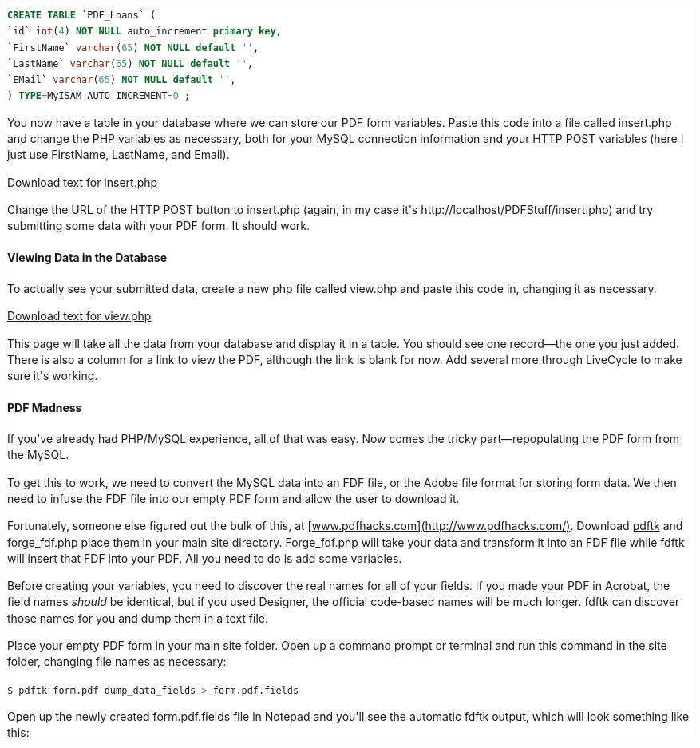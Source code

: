 ```sql
CREATE TABLE `PDF_Loans` (
`id` int(4) NOT NULL auto_increment primary key,
`FirstName` varchar(65) NOT NULL default '',
`LastName` varchar(65) NOT NULL default '',
`EMail` varchar(65) NOT NULL default '',
) TYPE=MyISAM AUTO_INCREMENT=0 ;
```

You now have a table in your database where we can store our PDF form variables. Paste this code into a file called insert.php and change the PHP variables as necessary, both for your MySQL connection information and your HTTP POST variables (here I just use FirstName, LastName, and Email).

[Download text for insert.php](insert.php.txt)

Change the URL of the HTTP POST button to insert.php (again, in my case it's http://localhost/PDFStuff/insert.php) and try submitting some data with your PDF form. It should work.

#### Viewing Data in the Database

To actually see your submitted data, create a new php file  called view.php and paste this code in, changing it as necessary.

[Download text for view.php](view.php.txt)

This page will take all the data from your database and display it in a table. You should see one record—the one you just added. There is also a column for a link to view the PDF, although the link is blank for now. Add several more through LiveCycle to make sure it's working.

#### PDF Madness

If you've already had PHP/MySQL experience, all of that was easy. Now comes the tricky part—repopulating the PDF form from the MySQL.

To get this to work, we need to convert the MySQL data into an FDF file, or the Adobe file format for storing form data. We then need to infuse the FDF file into our empty PDF form and allow the user to download it.

Fortunately, someone else figured out the bulk of this, at [www.pdfhacks.com](http://www.pdfhacks.com/). Download [pdftk](http://www.accesspdf.com/pdftk/) and [forge_fdf.php](http://www.pdfhacks.com/forge_fdf/) place them in your main site directory. Forge\_fdf.php will take your data and transform it into an FDF file while fdftk will insert that FDF into your PDF. All you need to do is add some variables.

Before creating your variables, you need to discover the real names for all of your fields. If you made your PDF in Acrobat, the field names *should* be identical, but if you used Designer, the official code-based names will be much longer. fdftk can discover those names for you and dump them in a text file.

Place your empty PDF form in your main site folder. Open up a command prompt or terminal and run this command in the site folder, changing file names as necessary:

```sh
$ pdftk form.pdf dump_data_fields > form.pdf.fields
```

Open up the newly created form.pdf.fields file in Notepad and you'll see the automatic fdftk output, which will look something like this:
